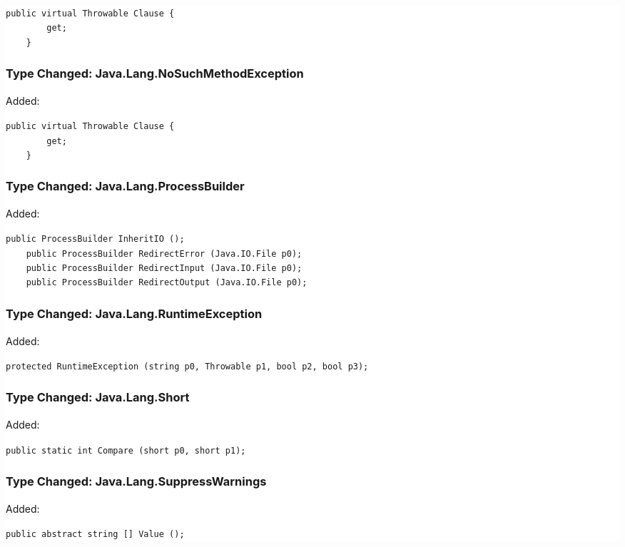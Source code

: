 ```
public virtual Throwable Clause {
 		get;
 	}
```

 <a name="Type_Changed:_Java.Lang.NoSuchMethodException" class="injected"></a>


<h3 id='Java.Lang.NoSuchMethodException'>Type Changed: Java.Lang.NoSuchMethodException</h3>

Added:

```
public virtual Throwable Clause {
 		get;
 	}
```

 <a name="Type_Changed:_Java.Lang.ProcessBuilder" class="injected"></a>


<h3 id='Java.Lang.ProcessBuilder'>Type Changed: Java.Lang.ProcessBuilder</h3>

Added:

```
public ProcessBuilder InheritIO ();
 	public ProcessBuilder RedirectError (Java.IO.File p0);
 	public ProcessBuilder RedirectInput (Java.IO.File p0);
 	public ProcessBuilder RedirectOutput (Java.IO.File p0);
```

 <a name="Type_Changed:_Java.Lang.RuntimeException" class="injected"></a>


<h3 id='Java.Lang.RuntimeException'>Type Changed: Java.Lang.RuntimeException</h3>

Added:

```
protected RuntimeException (string p0, Throwable p1, bool p2, bool p3);
```

 <a name="Type_Changed:_Java.Lang.Short" class="injected"></a>


<h3 id='Java.Lang.Short'>Type Changed: Java.Lang.Short</h3>

Added:

```
public static int Compare (short p0, short p1);
```

 <a name="Type_Changed:_Java.Lang.SuppressWarnings" class="injected"></a>


<h3 id='Java.Lang.SuppressWarnings'>Type Changed: Java.Lang.SuppressWarnings</h3>

Added:

```
public abstract string [] Value ();
```
